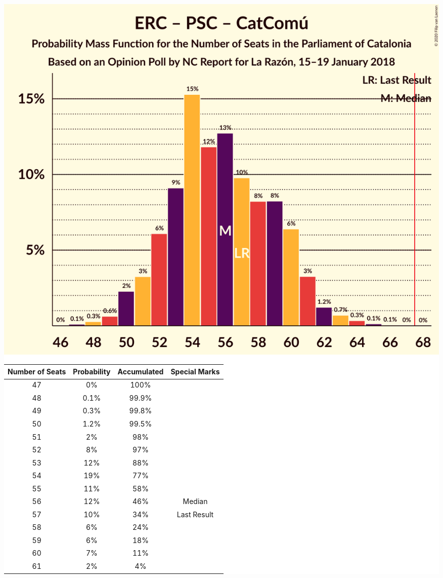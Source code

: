 ![Graph with seats probability mass function not yet produced](2018-01-19-NCReport-coalitions-seats-pmf-erc–psc–catcomú.png "Seats Probability Mass Function")

| Number of Seats | Probability | Accumulated | Special Marks |
|:---------------:|:-----------:|:-----------:|:-------------:|
| 47 | 0% | 100% |  |
| 48 | 0.1% | 99.9% |  |
| 49 | 0.3% | 99.8% |  |
| 50 | 1.2% | 99.5% |  |
| 51 | 2% | 98% |  |
| 52 | 8% | 97% |  |
| 53 | 12% | 88% |  |
| 54 | 19% | 77% |  |
| 55 | 11% | 58% |  |
| 56 | 12% | 46% | Median |
| 57 | 10% | 34% | Last Result |
| 58 | 6% | 24% |  |
| 59 | 6% | 18% |  |
| 60 | 7% | 11% |  |
| 61 | 2% | 4% |  |